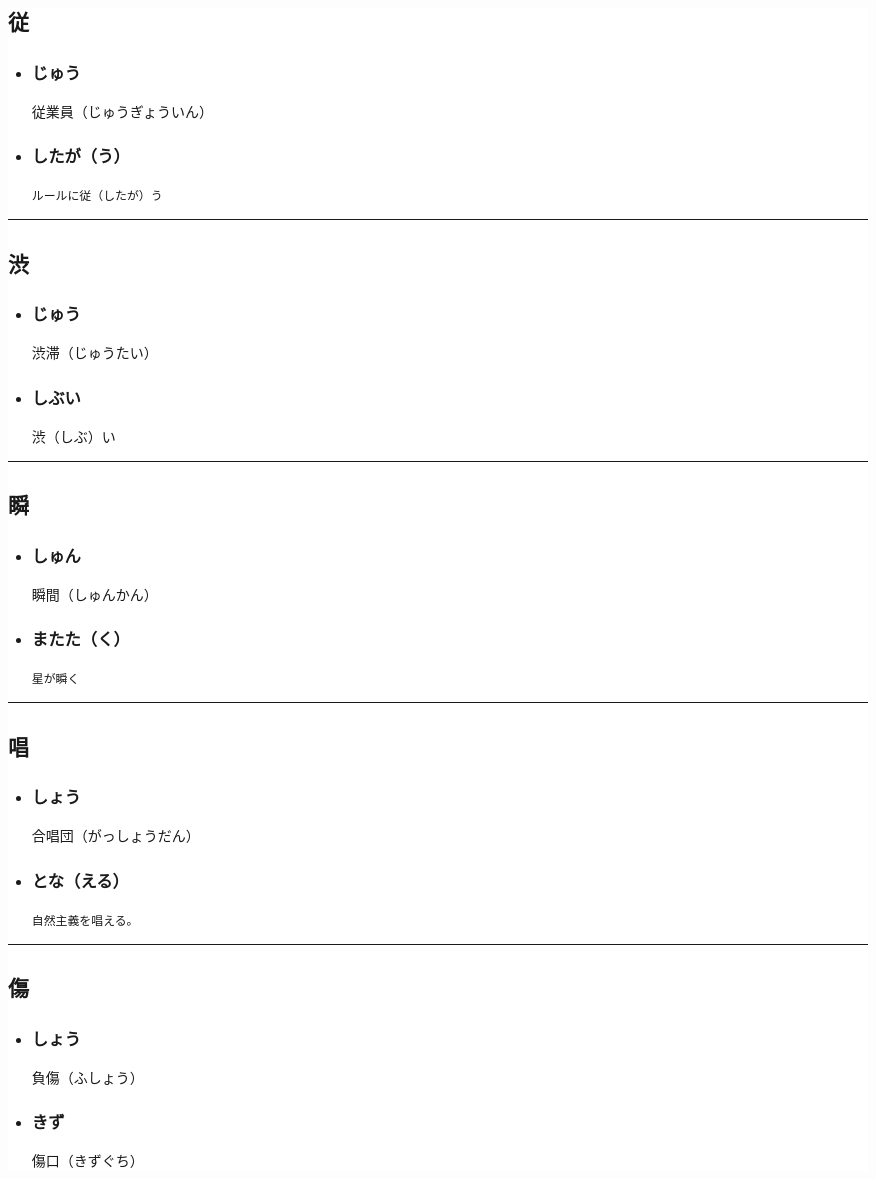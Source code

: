 ## 従

* ### じゅう

    従業員（じゅうぎょういん）

* ### したが（う）

    `ルールに従（したが）う`

---

## 渋

* ### じゅう

    渋滞（じゅうたい）

* ### しぶい

    渋（しぶ）い

---

## 瞬

* ### しゅん

    瞬間（しゅんかん）

* ### またた（く）

    `星が瞬く`

---

## 唱

* ### しょう

    合唱団（がっしょうだん）

* ### とな（える）

    `自然主義を唱える。`

---

## 傷

* ### しょう

    負傷（ふしょう）

* ### きず

    傷口（きずぐち）
